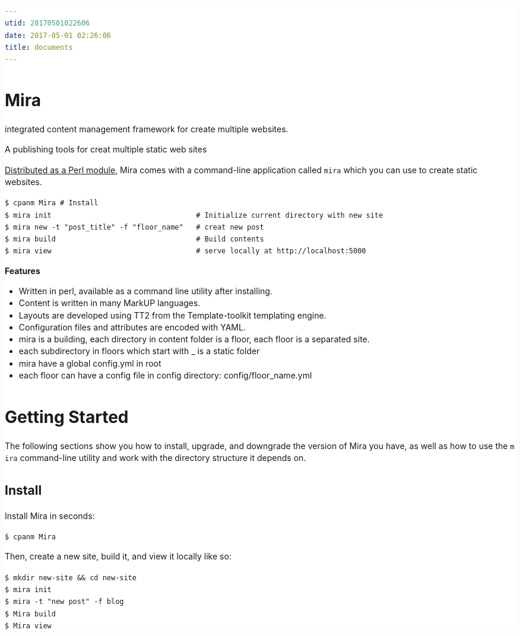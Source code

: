 ```yaml
---
utid: 20170501022606
date: 2017-05-01 02:26:06
title: documents
---
```

# Mira

integrated content management framework for create multiple websites.

A publishing tools for creat multiple static web sites


[Distributed as a Perl module](https://metacpan.org/release/Mira), Mira comes with a command-line application called `mira` which you can use to create static websites.

    $ cpanm Mira # Install
    $ mira init                                  # Initialize current directory with new site
    $ mira new -t "post_title" -f "floor_name"   # creat new post
    $ mira build                                 # Build contents
    $ mira view                                  # serve locally at http://localhost:5000

**Features**

* Written in perl, available as a command line utility after installing.
* Content is written in many MarkUP languages.
* Layouts are developed using TT2 from the Template-toolkit templating engine.
* Configuration files and attributes are encoded with YAML.
* mira is a building, each directory in content folder is a floor, each floor is a separated site.
* each subdirectory in floors which start with _ is a static folder
* mira have a global config.yml in root
* each floor can have a config file in config directory: config/floor_name.yml


# Getting Started

The following sections show you how to install, upgrade, and downgrade the version of Mira you have, as well as how to use the `mira` command-line utility and work with the directory structure it depends on.

## Install

Install Mira in seconds:

    $ cpanm Mira

Then, create a new site, build it, and view it locally like so:

    $ mkdir new-site && cd new-site
    $ mira init
    $ mira -t "new post" -f blog
    $ Mira build
    $ Mira view
